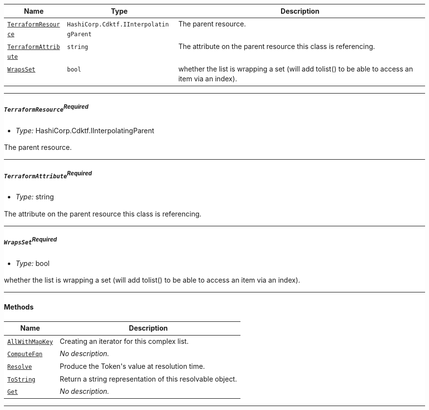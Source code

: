 | **Name** | **Type** | **Description** |
| --- | --- | --- |
| <code><a href="#rhizo-co-terraform-provider-oci.dataOciArtifactsGenericArtifacts.DataOciArtifactsGenericArtifactsFilterList.Initializer.parameter.terraformResource">TerraformResource</a></code> | <code>HashiCorp.Cdktf.IInterpolatingParent</code> | The parent resource. |
| <code><a href="#rhizo-co-terraform-provider-oci.dataOciArtifactsGenericArtifacts.DataOciArtifactsGenericArtifactsFilterList.Initializer.parameter.terraformAttribute">TerraformAttribute</a></code> | <code>string</code> | The attribute on the parent resource this class is referencing. |
| <code><a href="#rhizo-co-terraform-provider-oci.dataOciArtifactsGenericArtifacts.DataOciArtifactsGenericArtifactsFilterList.Initializer.parameter.wrapsSet">WrapsSet</a></code> | <code>bool</code> | whether the list is wrapping a set (will add tolist() to be able to access an item via an index). |

---

##### `TerraformResource`<sup>Required</sup> <a name="TerraformResource" id="rhizo-co-terraform-provider-oci.dataOciArtifactsGenericArtifacts.DataOciArtifactsGenericArtifactsFilterList.Initializer.parameter.terraformResource"></a>

- *Type:* HashiCorp.Cdktf.IInterpolatingParent

The parent resource.

---

##### `TerraformAttribute`<sup>Required</sup> <a name="TerraformAttribute" id="rhizo-co-terraform-provider-oci.dataOciArtifactsGenericArtifacts.DataOciArtifactsGenericArtifactsFilterList.Initializer.parameter.terraformAttribute"></a>

- *Type:* string

The attribute on the parent resource this class is referencing.

---

##### `WrapsSet`<sup>Required</sup> <a name="WrapsSet" id="rhizo-co-terraform-provider-oci.dataOciArtifactsGenericArtifacts.DataOciArtifactsGenericArtifactsFilterList.Initializer.parameter.wrapsSet"></a>

- *Type:* bool

whether the list is wrapping a set (will add tolist() to be able to access an item via an index).

---

#### Methods <a name="Methods" id="Methods"></a>

| **Name** | **Description** |
| --- | --- |
| <code><a href="#rhizo-co-terraform-provider-oci.dataOciArtifactsGenericArtifacts.DataOciArtifactsGenericArtifactsFilterList.allWithMapKey">AllWithMapKey</a></code> | Creating an iterator for this complex list. |
| <code><a href="#rhizo-co-terraform-provider-oci.dataOciArtifactsGenericArtifacts.DataOciArtifactsGenericArtifactsFilterList.computeFqn">ComputeFqn</a></code> | *No description.* |
| <code><a href="#rhizo-co-terraform-provider-oci.dataOciArtifactsGenericArtifacts.DataOciArtifactsGenericArtifactsFilterList.resolve">Resolve</a></code> | Produce the Token's value at resolution time. |
| <code><a href="#rhizo-co-terraform-provider-oci.dataOciArtifactsGenericArtifacts.DataOciArtifactsGenericArtifactsFilterList.toString">ToString</a></code> | Return a string representation of this resolvable object. |
| <code><a href="#rhizo-co-terraform-provider-oci.dataOciArtifactsGenericArtifacts.DataOciArtifactsGenericArtifactsFilterList.get">Get</a></code> | *No description.* |

---